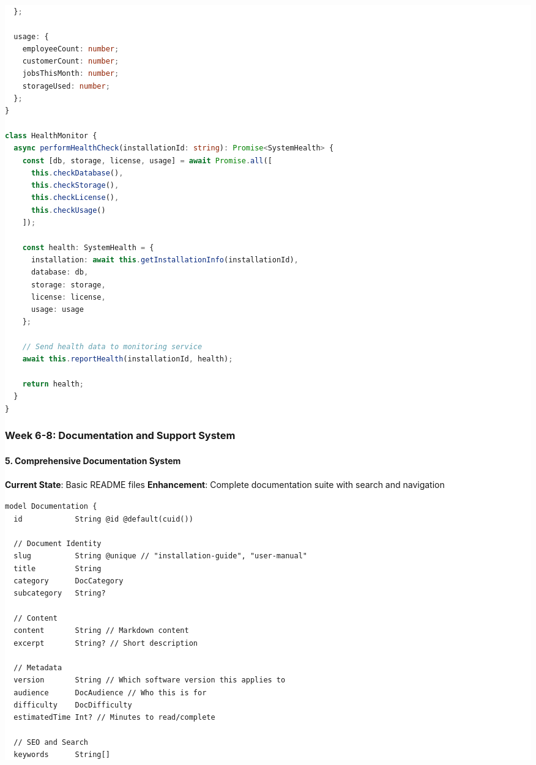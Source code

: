 ```typescript
  };
  
  usage: {
    employeeCount: number;
    customerCount: number;
    jobsThisMonth: number;
    storageUsed: number;
  };
}

class HealthMonitor {
  async performHealthCheck(installationId: string): Promise<SystemHealth> {
    const [db, storage, license, usage] = await Promise.all([
      this.checkDatabase(),
      this.checkStorage(),
      this.checkLicense(),
      this.checkUsage()
    ]);
    
    const health: SystemHealth = {
      installation: await this.getInstallationInfo(installationId),
      database: db,
      storage: storage,
      license: license,
      usage: usage
    };
    
    // Send health data to monitoring service
    await this.reportHealth(installationId, health);
    
    return health;
  }
}
```

### Week 6-8: Documentation and Support System

#### 5. Comprehensive Documentation System
**Current State**: Basic README files
**Enhancement**: Complete documentation suite with search and navigation

```prisma
model Documentation {
  id            String @id @default(cuid())
  
  // Document Identity
  slug          String @unique // "installation-guide", "user-manual"
  title         String
  category      DocCategory
  subcategory   String?
  
  // Content
  content       String // Markdown content
  excerpt       String? // Short description
  
  // Metadata
  version       String // Which software version this applies to
  audience      DocAudience // Who this is for
  difficulty    DocDifficulty
  estimatedTime Int? // Minutes to read/complete
  
  // SEO and Search
  keywords      String[]
```